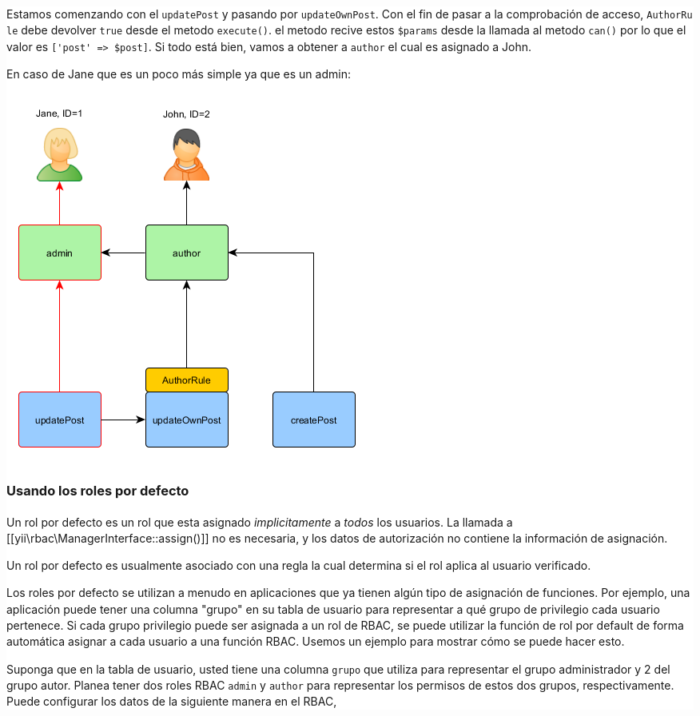 Estamos comenzando con el `updatePost` y pasando por `updateOwnPost`. Con el fin de pasar a la comprobación de acceso, `AuthorRule`
debe devolver `true` desde el metodo `execute()`. el metodo recive estos `$params` desde la llamada al metodo `can()`  por lo que el valor es
`['post' => $post]`. Si todo está bien, vamos a obtener a `author` el cual es asignado a John.

En caso de Jane que es un poco más simple ya que es un admin:

![Access check](../guide/images/rbac-access-check-3.png "Access check")


### Usando los roles por defecto <span id="using-default-roles"></span>

Un rol por defecto es un rol que esta asignado *implicitamente* a *todos* los usuarios. La llamada a [[yii\rbac\ManagerInterface::assign()]]
no es necesaria, y los datos de autorización no contiene la información de asignación.

Un rol por defecto es usualmente asociado con una regla la cual determina si el rol aplica al usuario verificado.


Los roles por defecto se utilizan a menudo en aplicaciones que ya tienen algún tipo de asignación de funciones. Por ejemplo, una aplicación
puede tener una columna "grupo" en su tabla de usuario para representar a qué grupo de privilegio cada usuario pertenece.
Si cada grupo privilegio puede ser asignada a un rol de RBAC, se puede utilizar la función de rol por default de forma automática
asignar a cada usuario a una función RBAC. Usemos un ejemplo para mostrar cómo se puede hacer esto.

Suponga que en la tabla de usuario, usted tiene una columna `grupo` que utiliza para representar el grupo administrador y 2 del grupo autor.
Planea tener dos roles RBAC `admin` y `author` para representar los permisos de estos dos grupos, respectivamente.
Puede configurar los datos de la siguiente manera en el RBAC,
